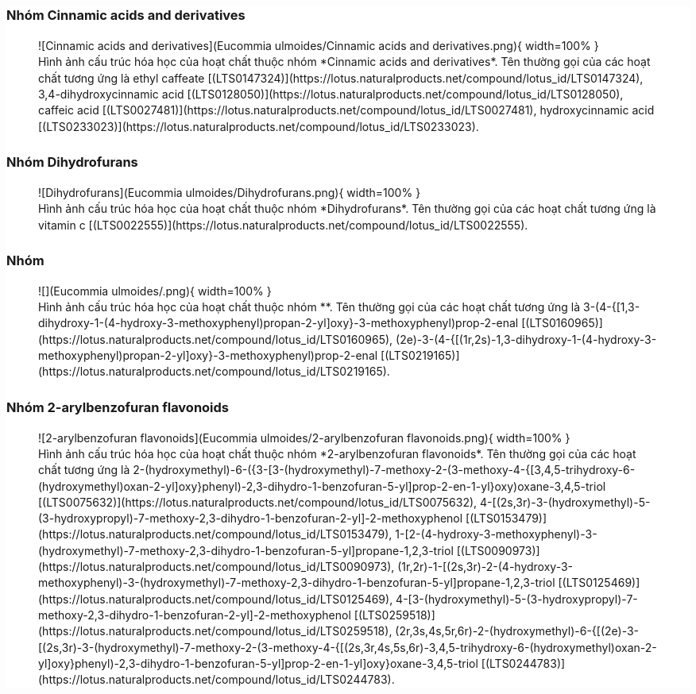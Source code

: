 
### Nhóm Cinnamic acids and derivatives
<figure markdown="span">
    ![Cinnamic acids and derivatives](Eucommia ulmoides/Cinnamic acids and derivatives.png){ width=100% }
<figcaption>Hình ảnh cấu trúc hóa học của hoạt chất thuộc nhóm *Cinnamic acids and derivatives*. Tên thường gọi của các hoạt chất tương ứng là ethyl caffeate [(LTS0147324)](https://lotus.naturalproducts.net/compound/lotus_id/LTS0147324), 3,4-dihydroxycinnamic acid [(LTS0128050)](https://lotus.naturalproducts.net/compound/lotus_id/LTS0128050), caffeic acid [(LTS0027481)](https://lotus.naturalproducts.net/compound/lotus_id/LTS0027481), hydroxycinnamic acid [(LTS0233023)](https://lotus.naturalproducts.net/compound/lotus_id/LTS0233023).</figcaption>
</figure>


### Nhóm Dihydrofurans
<figure markdown="span">
    ![Dihydrofurans](Eucommia ulmoides/Dihydrofurans.png){ width=100% }
<figcaption>Hình ảnh cấu trúc hóa học của hoạt chất thuộc nhóm *Dihydrofurans*. Tên thường gọi của các hoạt chất tương ứng là vitamin c [(LTS0022555)](https://lotus.naturalproducts.net/compound/lotus_id/LTS0022555).</figcaption>
</figure>

            
            
### Nhóm 
<figure markdown="span">
    ![](Eucommia ulmoides/.png){ width=100% }
<figcaption>Hình ảnh cấu trúc hóa học của hoạt chất thuộc nhóm **. Tên thường gọi của các hoạt chất tương ứng là 3-(4-{[1,3-dihydroxy-1-(4-hydroxy-3-methoxyphenyl)propan-2-yl]oxy}-3-methoxyphenyl)prop-2-enal [(LTS0160965)](https://lotus.naturalproducts.net/compound/lotus_id/LTS0160965), (2e)-3-(4-{[(1r,2s)-1,3-dihydroxy-1-(4-hydroxy-3-methoxyphenyl)propan-2-yl]oxy}-3-methoxyphenyl)prop-2-enal [(LTS0219165)](https://lotus.naturalproducts.net/compound/lotus_id/LTS0219165).</figcaption>
</figure>


### Nhóm 2-arylbenzofuran flavonoids
<figure markdown="span">
    ![2-arylbenzofuran flavonoids](Eucommia ulmoides/2-arylbenzofuran flavonoids.png){ width=100% }
<figcaption>Hình ảnh cấu trúc hóa học của hoạt chất thuộc nhóm *2-arylbenzofuran flavonoids*. Tên thường gọi của các hoạt chất tương ứng là 2-(hydroxymethyl)-6-({3-[3-(hydroxymethyl)-7-methoxy-2-(3-methoxy-4-{[3,4,5-trihydroxy-6-(hydroxymethyl)oxan-2-yl]oxy}phenyl)-2,3-dihydro-1-benzofuran-5-yl]prop-2-en-1-yl}oxy)oxane-3,4,5-triol [(LTS0075632)](https://lotus.naturalproducts.net/compound/lotus_id/LTS0075632), 4-[(2s,3r)-3-(hydroxymethyl)-5-(3-hydroxypropyl)-7-methoxy-2,3-dihydro-1-benzofuran-2-yl]-2-methoxyphenol [(LTS0153479)](https://lotus.naturalproducts.net/compound/lotus_id/LTS0153479), 1-[2-(4-hydroxy-3-methoxyphenyl)-3-(hydroxymethyl)-7-methoxy-2,3-dihydro-1-benzofuran-5-yl]propane-1,2,3-triol [(LTS0090973)](https://lotus.naturalproducts.net/compound/lotus_id/LTS0090973), (1r,2r)-1-[(2s,3r)-2-(4-hydroxy-3-methoxyphenyl)-3-(hydroxymethyl)-7-methoxy-2,3-dihydro-1-benzofuran-5-yl]propane-1,2,3-triol [(LTS0125469)](https://lotus.naturalproducts.net/compound/lotus_id/LTS0125469), 4-[3-(hydroxymethyl)-5-(3-hydroxypropyl)-7-methoxy-2,3-dihydro-1-benzofuran-2-yl]-2-methoxyphenol [(LTS0259518)](https://lotus.naturalproducts.net/compound/lotus_id/LTS0259518), (2r,3s,4s,5r,6r)-2-(hydroxymethyl)-6-{[(2e)-3-[(2s,3r)-3-(hydroxymethyl)-7-methoxy-2-(3-methoxy-4-{[(2s,3r,4s,5s,6r)-3,4,5-trihydroxy-6-(hydroxymethyl)oxan-2-yl]oxy}phenyl)-2,3-dihydro-1-benzofuran-5-yl]prop-2-en-1-yl]oxy}oxane-3,4,5-triol [(LTS0244783)](https://lotus.naturalproducts.net/compound/lotus_id/LTS0244783).</figcaption>
</figure>
